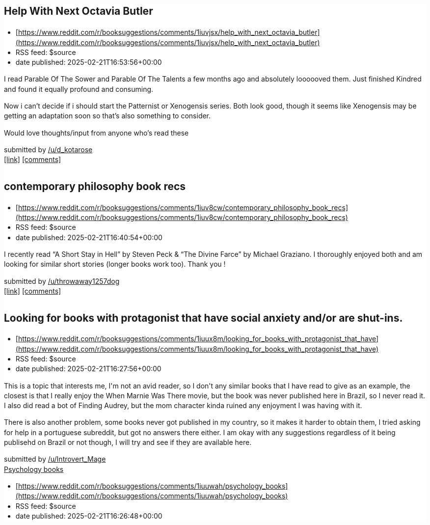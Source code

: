## Help With Next Octavia Butler
 - [https://www.reddit.com/r/booksuggestions/comments/1iuvjsx/help_with_next_octavia_butler](https://www.reddit.com/r/booksuggestions/comments/1iuvjsx/help_with_next_octavia_butler)
 - RSS feed: $source
 - date published: 2025-02-21T16:53:56+00:00

<div class="md"><p>I read Parable Of The Sower and Parable Of The Talents a few months ago and absolutely loooooved them. Just finished Kindred and found it equally profound and consuming. </p> <p>Now i can’t decide if i should start the Patternist or Xenogensis series. Both look good, though it seems like Xenogensis may be getting an adaptation soon so that’s also something to consider. </p> <p>Would love thoughts/input from anyone who’s read these </p> </div> &#32; submitted by &#32; <a href="https://www.reddit.com/user/d_kotarose"> /u/d_kotarose </a> <br/> <span><a href="https://www.reddit.com/r/booksuggestions/comments/1iuvjsx/help_with_next_octavia_butler/">[link]</a></span> &#32; <span><a href="https://www.reddit.com/r/booksuggestions/comments/1iuvjsx/help_with_next_octavia_butler/">[comments]</a></span>

## contemporary philosophy book recs
 - [https://www.reddit.com/r/booksuggestions/comments/1iuv8cw/contemporary_philosophy_book_recs](https://www.reddit.com/r/booksuggestions/comments/1iuv8cw/contemporary_philosophy_book_recs)
 - RSS feed: $source
 - date published: 2025-02-21T16:40:54+00:00

<div class="md"><p>I recently read “A Short Stay in Hell” by Steven Peck &amp; “The Divine Farce” by Michael Graziano. I thoroughly enjoyed both and am looking for similar short stories (longer books work too). Thank you ! </p> </div> &#32; submitted by &#32; <a href="https://www.reddit.com/user/throwaway1257dog"> /u/throwaway1257dog </a> <br/> <span><a href="https://www.reddit.com/r/booksuggestions/comments/1iuv8cw/contemporary_philosophy_book_recs/">[link]</a></span> &#32; <span><a href="https://www.reddit.com/r/booksuggestions/comments/1iuv8cw/contemporary_philosophy_book_recs/">[comments]</a></span>

## Looking for books with protagonist that have social anxiety and/or are shut-ins.
 - [https://www.reddit.com/r/booksuggestions/comments/1iuux8m/looking_for_books_with_protagonist_that_have](https://www.reddit.com/r/booksuggestions/comments/1iuux8m/looking_for_books_with_protagonist_that_have)
 - RSS feed: $source
 - date published: 2025-02-21T16:27:56+00:00

<div class="md"><p>This is a topic that interests me, I&#39;m not an avid reader, so I don&#39;t any similar books that I have read to give as an example, the closest is that I really enjoy the When Marnie Was There movie, but the book was never published here in Brazil, so I never read it. I also did read a bot of Finding Audrey, but the mom character kinda ruined any enjoyment I was having with it.</p> <p>There is also another problem, some books never got published in my country, so it makes it harder to obtain them, I tried asking for help in a portuguese subreddit, but got no answers there either. I am okay with any suggestions regardless of it being publisehd on Brazil or not though, I will try and see if they are available here.</p> </div> &#32; submitted by &#32; <a href="https://www.reddit.com/user/Introvert_Mage"> /u/Introvert_Mage </a> <br/> <span><a href="https://www.reddit.com/r/booksuggestions/comments/1iuux8m/looking_for_books_with_protagon

## Psychology books
 - [https://www.reddit.com/r/booksuggestions/comments/1iuuwah/psychology_books](https://www.reddit.com/r/booksuggestions/comments/1iuuwah/psychology_books)
 - RSS feed: $source
 - date published: 2025-02-21T16:26:48+00:00

